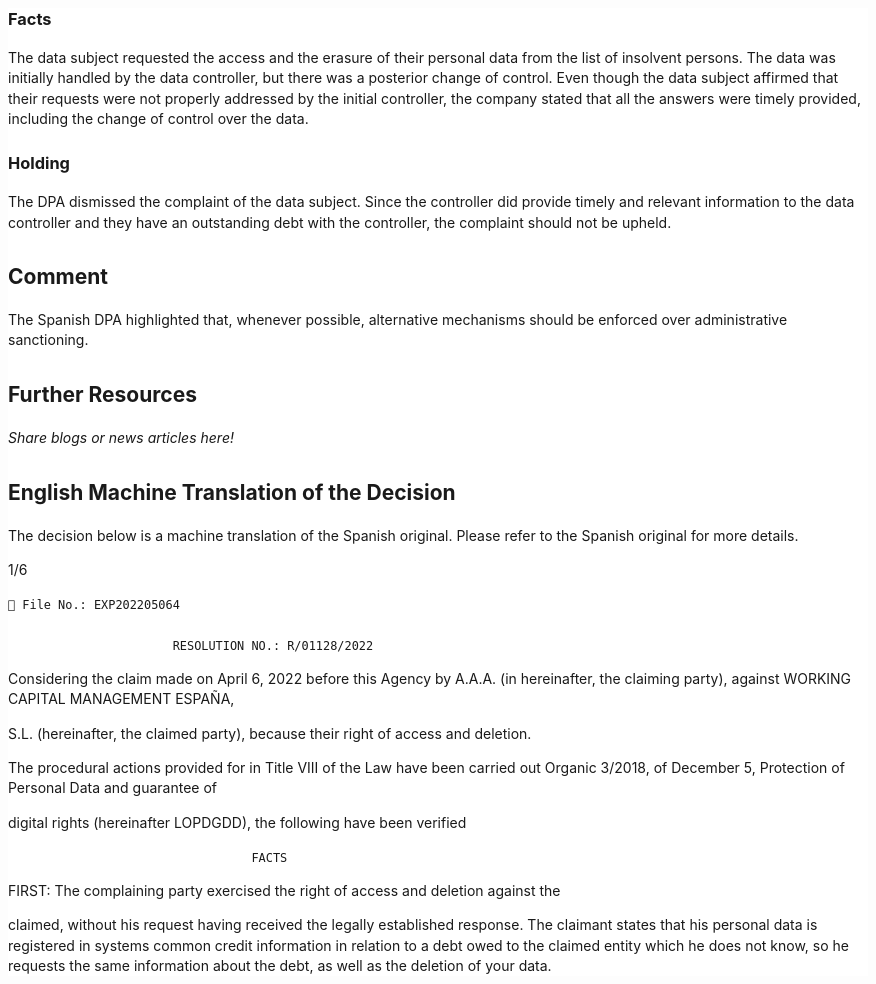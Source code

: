### Facts

The data subject requested the access and the erasure of their personal data from the list of insolvent persons. The data was initially handled by the data controller, but there was a posterior change of control. Even though the data subject affirmed that their requests were not properly addressed by the initial controller, the company stated that all the answers were timely provided, including the change of control over the data.

### Holding

The DPA dismissed the complaint of the data subject. Since the controller did provide timely and relevant information to the data controller and they have an outstanding debt with the controller, the complaint should not be upheld.

## Comment

The Spanish DPA highlighted that, whenever possible, alternative mechanisms should be enforced over administrative sanctioning.

## Further Resources

_Share blogs or news articles here!_

## English Machine Translation of the Decision

The decision below is a machine translation of the Spanish original. Please refer to the Spanish original for more details.

1/6

     File No.: EXP202205064

                           RESOLUTION NO.: R/01128/2022

Considering the claim made on April 6, 2022 before this Agency by A.A.A. (in
hereinafter, the claiming party), against WORKING CAPITAL MANAGEMENT ESPAÑA,

S.L. (hereinafter, the claimed party), because their
right of access and deletion.

The procedural actions provided for in Title VIII of the Law have been carried out
Organic 3/2018, of December 5, Protection of Personal Data and guarantee of

digital rights (hereinafter LOPDGDD), the following have been verified

                                      FACTS

FIRST: The complaining party exercised the right of access and deletion against the

claimed, without his request having received the legally established response.
The claimant states that his personal data is registered in systems
common credit information in relation to a debt owed to the claimed entity
which he does not know, so he requests the same information about the debt, as well as the
deletion of your data.
